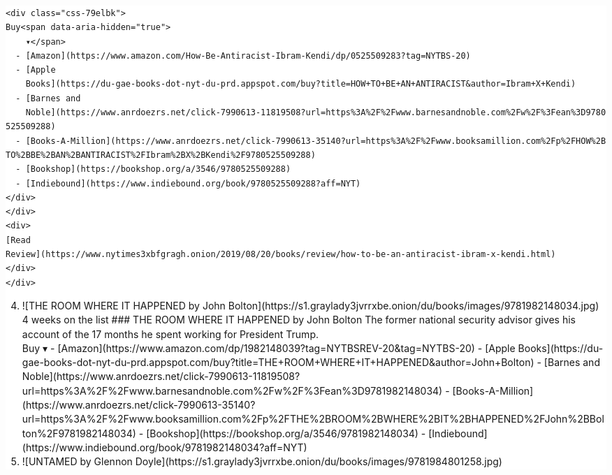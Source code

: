     <div class="css-79elbk">
    Buy<span data-aria-hidden="true">
        ▾</span>
      - [Amazon](https://www.amazon.com/How-Be-Antiracist-Ibram-Kendi/dp/0525509283?tag=NYTBS-20)
      - [Apple
        Books](https://du-gae-books-dot-nyt-du-prd.appspot.com/buy?title=HOW+TO+BE+AN+ANTIRACIST&author=Ibram+X+Kendi)
      - [Barnes and
        Noble](https://www.anrdoezrs.net/click-7990613-11819508?url=https%3A%2F%2Fwww.barnesandnoble.com%2Fw%2F%3Fean%3D9780525509288)
      - [Books-A-Million](https://www.anrdoezrs.net/click-7990613-35140?url=https%3A%2F%2Fwww.booksamillion.com%2Fp%2FHOW%2BTO%2BBE%2BAN%2BANTIRACIST%2FIbram%2BX%2BKendi%2F9780525509288)
      - [Bookshop](https://bookshop.org/a/3546/9780525509288)
      - [Indiebound](https://www.indiebound.org/book/9780525509288?aff=NYT)
    </div>
    </div>
    <div>
    [Read
    Review](https://www.nytimes3xbfgragh.onion/2019/08/20/books/review/how-to-be-an-antiracist-ibram-x-kendi.html)
    </div>
    </div>
4.  <span id="QmVzdFNlbGxlckJvb2s6MTk4MjE0ODAzOS05NzgxOTgyMTQ4MDM04"><span class="css-g5yn3w"></span></span>
    <div class="css-9fprjv">
    ![THE ROOM WHERE IT HAPPENED by John
    Bolton](https://s1.graylady3jvrrxbe.onion/du/books/images/9781982148034.jpg)
    </div>
    <div class="css-1le66x">
    4 weeks on the list
    ### THE ROOM WHERE IT HAPPENED
    by John Bolton
    The former national security advisor gives his account of the 17
    months he spent working for President Trump.
    </div>
    <div class="css-1j7meuk">
    <div class="css-rp3ceh">
    <div class="css-79elbk">
    Buy<span data-aria-hidden="true">
        ▾</span>
      - [Amazon](https://www.amazon.com/dp/1982148039?tag=NYTBSREV-20&tag=NYTBS-20)
      - [Apple
        Books](https://du-gae-books-dot-nyt-du-prd.appspot.com/buy?title=THE+ROOM+WHERE+IT+HAPPENED&author=John+Bolton)
      - [Barnes and
        Noble](https://www.anrdoezrs.net/click-7990613-11819508?url=https%3A%2F%2Fwww.barnesandnoble.com%2Fw%2F%3Fean%3D9781982148034)
      - [Books-A-Million](https://www.anrdoezrs.net/click-7990613-35140?url=https%3A%2F%2Fwww.booksamillion.com%2Fp%2FTHE%2BROOM%2BWHERE%2BIT%2BHAPPENED%2FJohn%2BBolton%2F9781982148034)
      - [Bookshop](https://bookshop.org/a/3546/9781982148034)
      - [Indiebound](https://www.indiebound.org/book/9781982148034?aff=NYT)
    </div>
    </div>
    <div>
    </div>
    </div>
5.  <span id="QmVzdFNlbGxlckJvb2s6MTk4NDgwMTI1Mi05NzgxOTg0ODAxMjU45"><span class="css-g5yn3w"></span></span>
    <div class="css-9fprjv">
    ![UNTAMED by Glennon
    Doyle](https://s1.graylady3jvrrxbe.onion/du/books/images/9781984801258.jpg)
    </div>